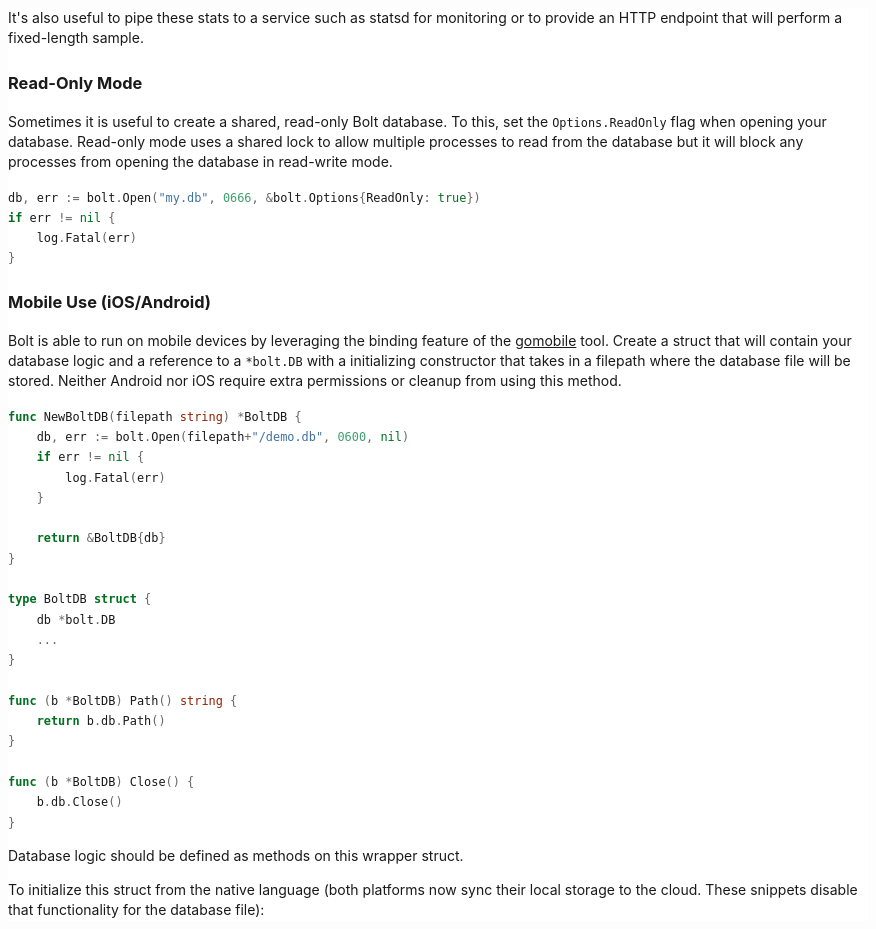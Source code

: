 
It's also useful to pipe these stats to a service such as statsd for monitoring
or to provide an HTTP endpoint that will perform a fixed-length sample.

### Read-Only Mode

Sometimes it is useful to create a shared, read-only Bolt database. To this, set
the `Options.ReadOnly` flag when opening your database. Read-only mode uses a
shared lock to allow multiple processes to read from the database but it will
block any processes from opening the database in read-write mode.

```go
db, err := bolt.Open("my.db", 0666, &bolt.Options{ReadOnly: true})
if err != nil {
	log.Fatal(err)
}
```

### Mobile Use (iOS/Android)

Bolt is able to run on mobile devices by leveraging the binding feature of the
[gomobile](https://github.com/golang/mobile) tool. Create a struct that will
contain your database logic and a reference to a `*bolt.DB` with a initializing
constructor that takes in a filepath where the database file will be stored.
Neither Android nor iOS require extra permissions or cleanup from using this
method.

```go
func NewBoltDB(filepath string) *BoltDB {
	db, err := bolt.Open(filepath+"/demo.db", 0600, nil)
	if err != nil {
		log.Fatal(err)
	}

	return &BoltDB{db}
}

type BoltDB struct {
	db *bolt.DB
	...
}

func (b *BoltDB) Path() string {
	return b.db.Path()
}

func (b *BoltDB) Close() {
	b.db.Close()
}
```

Database logic should be defined as methods on this wrapper struct.

To initialize this struct from the native language (both platforms now sync
their local storage to the cloud. These snippets disable that functionality for
the database file):
